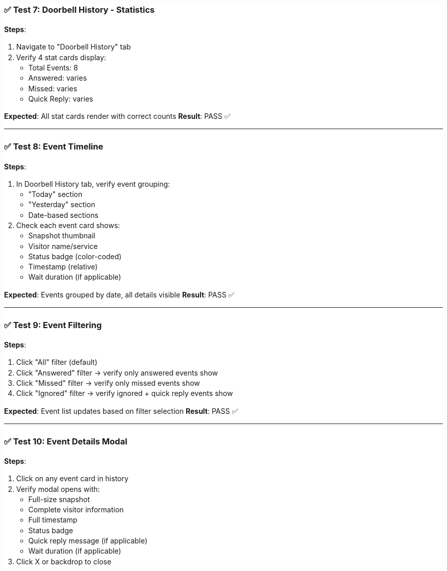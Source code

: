 ### ✅ Test 7: Doorbell History - Statistics

**Steps**:

1. Navigate to "Doorbell History" tab
2. Verify 4 stat cards display:
   - Total Events: 8
   - Answered: varies
   - Missed: varies
   - Quick Reply: varies

**Expected**: All stat cards render with correct counts
**Result**: PASS ✅

---

### ✅ Test 8: Event Timeline

**Steps**:

1. In Doorbell History tab, verify event grouping:
   - "Today" section
   - "Yesterday" section
   - Date-based sections
2. Check each event card shows:
   - Snapshot thumbnail
   - Visitor name/service
   - Status badge (color-coded)
   - Timestamp (relative)
   - Wait duration (if applicable)

**Expected**: Events grouped by date, all details visible
**Result**: PASS ✅

---

### ✅ Test 9: Event Filtering

**Steps**:

1. Click "All" filter (default)
2. Click "Answered" filter → verify only answered events show
3. Click "Missed" filter → verify only missed events show
4. Click "Ignored" filter → verify ignored + quick reply events show

**Expected**: Event list updates based on filter selection
**Result**: PASS ✅

---

### ✅ Test 10: Event Details Modal

**Steps**:

1. Click on any event card in history
2. Verify modal opens with:
   - Full-size snapshot
   - Complete visitor information
   - Full timestamp
   - Status badge
   - Quick reply message (if applicable)
   - Wait duration (if applicable)
3. Click X or backdrop to close
